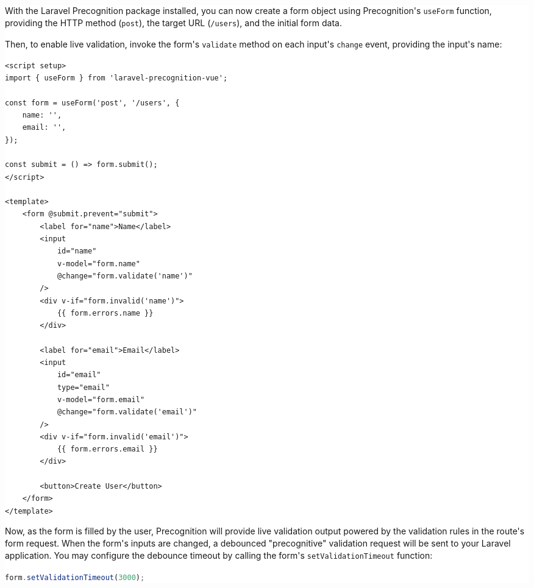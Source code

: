 With the Laravel Precognition package installed, you can now create a form object using Precognition's `useForm` function, providing the HTTP method (`post`), the target URL (`/users`), and the initial form data.

Then, to enable live validation, invoke the form's `validate` method on each input's `change` event, providing the input's name:

```vue
<script setup>
import { useForm } from 'laravel-precognition-vue';

const form = useForm('post', '/users', {
    name: '',
    email: '',
});

const submit = () => form.submit();
</script>

<template>
    <form @submit.prevent="submit">
        <label for="name">Name</label>
        <input
            id="name"
            v-model="form.name"
            @change="form.validate('name')"
        />
        <div v-if="form.invalid('name')">
            {{ form.errors.name }}
        </div>

        <label for="email">Email</label>
        <input
            id="email"
            type="email"
            v-model="form.email"
            @change="form.validate('email')"
        />
        <div v-if="form.invalid('email')">
            {{ form.errors.email }}
        </div>

        <button>Create User</button>
    </form>
</template>
```

Now, as the form is filled by the user, Precognition will provide live validation output powered by the validation rules in the route's form request. When the form's inputs are changed, a debounced "precognitive" validation request will be sent to your Laravel application. You may configure the debounce timeout by calling the form's `setValidationTimeout` function:

```js
form.setValidationTimeout(3000);
```
